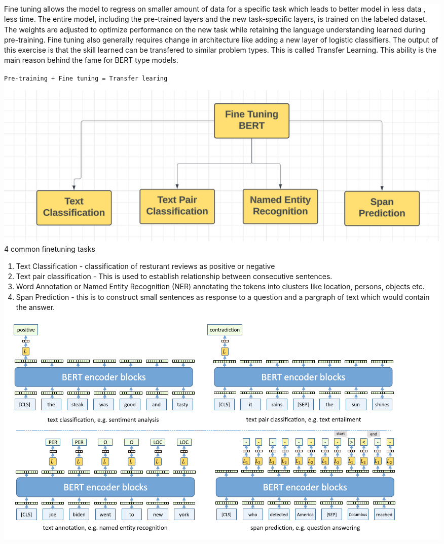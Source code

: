 Fine tuning allows the model to regress on smaller amount of data for a specific task which leads to better model in less data , less time. The entire model, including the pre-trained layers and the new task-specific layers, is trained on the labeled dataset. The weights are adjusted to optimize performance on the new task while retaining the language understanding learned during pre-training. Fine tuning also generally requires change in architecture like adding a new layer of logistic classifiers. The output of this exercise is that the skill learned can be transfered to similar problem types. This is called Transfer Learning. This ability is the main reason behind the fame for BERT type models. 

`Pre-training + Fine tuning = Transfer learing` 

![Finetuning BERT](image-7.png)
4 common finetuning tasks

1. Text Classification - classification of resturant reviews as positive or negative 
2. Text pair classification - This is used to establish relationship between consecutive sentences. 
3. Word Annotation or Named Entity Recognition (NER) annotating the tokens into clusters like location, persons, objects etc.
4. Span Prediction - this is to construct small sentences as response to a question and a pargraph of text which would contain the answer. 


![examples of FT](image-8.png)
